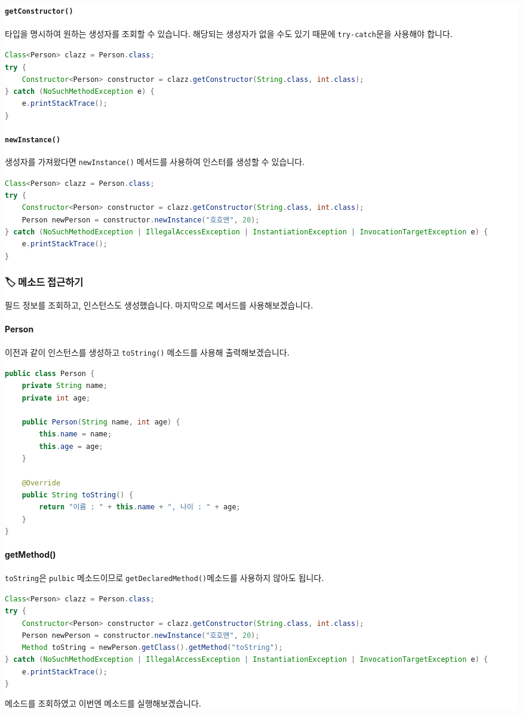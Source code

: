#### <code>getConstructor()</code>
타입을 명시하여 원하는 생성자를 조회할 수 있습니다. 해당되는 생성자가 없을 수도 있기 때문에 <code>try-catch</code>문을 사용해야 합니다.

```java
Class<Person> clazz = Person.class;
try {
    Constructor<Person> constructor = clazz.getConstructor(String.class, int.class);
} catch (NoSuchMethodException e) {
    e.printStackTrace();
}
```

#### <code>newInstance()</code>
생성자를 가져왔다면 <code>newInstance()</code> 메서드를 사용하여 인스터를 생성할 수 있습니다.
```java
Class<Person> clazz = Person.class;
try {
    Constructor<Person> constructor = clazz.getConstructor(String.class, int.class);
    Person newPerson = constructor.newInstance("호호맨", 20);
} catch (NoSuchMethodException | IllegalAccessException | InstantiationException | InvocationTargetException e) {
    e.printStackTrace();
}
```

### 🏷 메소드 접근하기
필드 정보를 조회하고, 인스턴스도 생성했습니다. 마지막으로 메서드를 사용해보겠습니다.

#### Person
이전과 같이 인스턴스를 생성하고 <code>toString()</code> 메소드를 사용해 출력해보겠습니다.

```java
public class Person {
    private String name;
    private int age;

    public Person(String name, int age) {
        this.name = name;
        this.age = age;
    }
    
    @Override
    public String toString() {
        return "이름 : " + this.name + ", 나이 : " + age;
    }
}
```

#### getMethod()
<code>toString</code>은 <code>pulbic</code> 메소드이므로 <code>getDeclaredMethod()</code>메소드를 사용하지 않아도 됩니다.
```java
Class<Person> clazz = Person.class;
try {
    Constructor<Person> constructor = clazz.getConstructor(String.class, int.class);
    Person newPerson = constructor.newInstance("호호맨", 20);
    Method toString = newPerson.getClass().getMethod("toString");
} catch (NoSuchMethodException | IllegalAccessException | InstantiationException | InvocationTargetException e) {
    e.printStackTrace();
}
```
메소드를 조회하였고 이번엔 메소드를 실행해보겠습니다.
